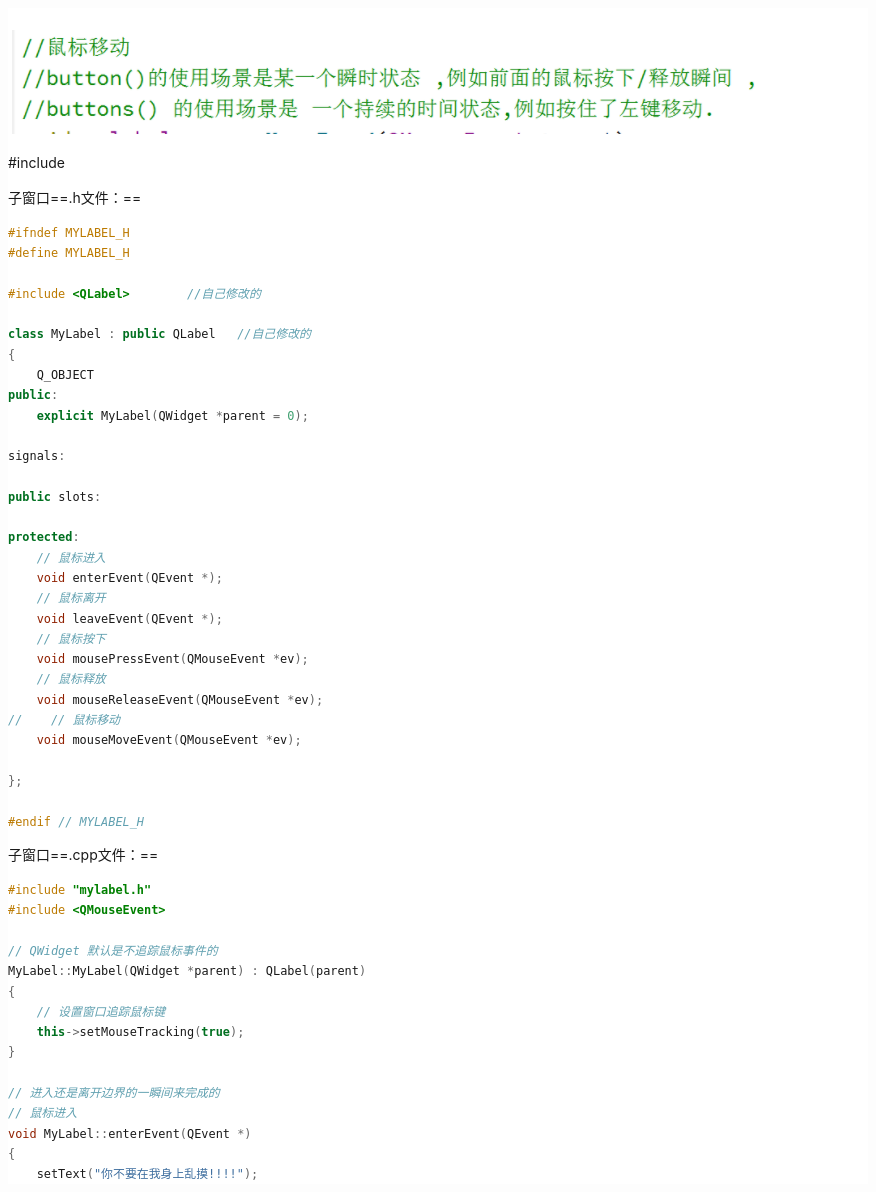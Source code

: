 ![image-20220318201159010](Qt.assets/image-20220318201159010.png)



#include <QMouseEvent>

子窗口==.h文件：==

```c++
#ifndef MYLABEL_H
#define MYLABEL_H

#include <QLabel>        //自己修改的

class MyLabel : public QLabel   //自己修改的
{
    Q_OBJECT
public:
    explicit MyLabel(QWidget *parent = 0);

signals:

public slots:

protected:
    // 鼠标进入
    void enterEvent(QEvent *);
    // 鼠标离开
    void leaveEvent(QEvent *);
    // 鼠标按下
    void mousePressEvent(QMouseEvent *ev);
    // 鼠标释放
    void mouseReleaseEvent(QMouseEvent *ev);
//    // 鼠标移动
    void mouseMoveEvent(QMouseEvent *ev);
    
};

#endif // MYLABEL_H

```

子窗口==.cpp文件：==

```c++
#include "mylabel.h"
#include <QMouseEvent>

// QWidget 默认是不追踪鼠标事件的
MyLabel::MyLabel(QWidget *parent) : QLabel(parent)
{
    // 设置窗口追踪鼠标键
    this->setMouseTracking(true);
}

// 进入还是离开边界的一瞬间来完成的
// 鼠标进入
void MyLabel::enterEvent(QEvent *)
{
    setText("你不要在我身上乱摸!!!!");
```